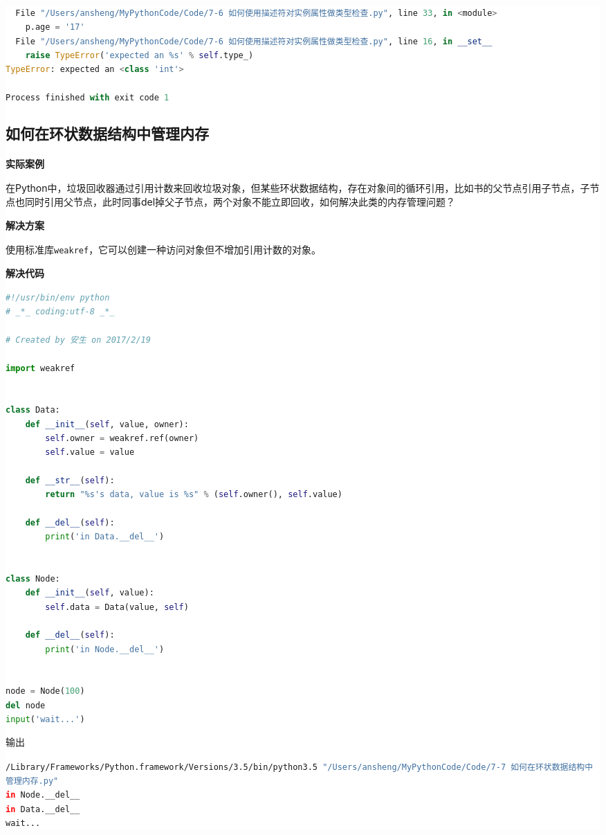 ```python
  File "/Users/ansheng/MyPythonCode/Code/7-6 如何使用描述符对实例属性做类型检查.py", line 33, in <module>
    p.age = '17'
  File "/Users/ansheng/MyPythonCode/Code/7-6 如何使用描述符对实例属性做类型检查.py", line 16, in __set__
    raise TypeError('expected an %s' % self.type_)
TypeError: expected an <class 'int'>

Process finished with exit code 1
```

## 如何在环状数据结构中管理内存

**实际案例**

在Python中，垃圾回收器通过引用计数来回收垃圾对象，但某些环状数据结构，存在对象间的循环引用，比如书的父节点引用子节点，子节点也同时引用父节点，此时同事del掉父子节点，两个对象不能立即回收，如何解决此类的内存管理问题？

**解决方案**

使用标准库`weakref`，它可以创建一种访问对象但不增加引用计数的对象。

**解决代码**

```python
#!/usr/bin/env python
# _*_ coding:utf-8 _*_

# Created by 安生 on 2017/2/19

import weakref


class Data:
    def __init__(self, value, owner):
        self.owner = weakref.ref(owner)
        self.value = value

    def __str__(self):
        return "%s's data, value is %s" % (self.owner(), self.value)

    def __del__(self):
        print('in Data.__del__')


class Node:
    def __init__(self, value):
        self.data = Data(value, self)

    def __del__(self):
        print('in Node.__del__')


node = Node(100)
del node
input('wait...')
```
输出
```bash
/Library/Frameworks/Python.framework/Versions/3.5/bin/python3.5 "/Users/ansheng/MyPythonCode/Code/7-7 如何在环状数据结构中管理内存.py"
in Node.__del__
in Data.__del__
wait...
```
